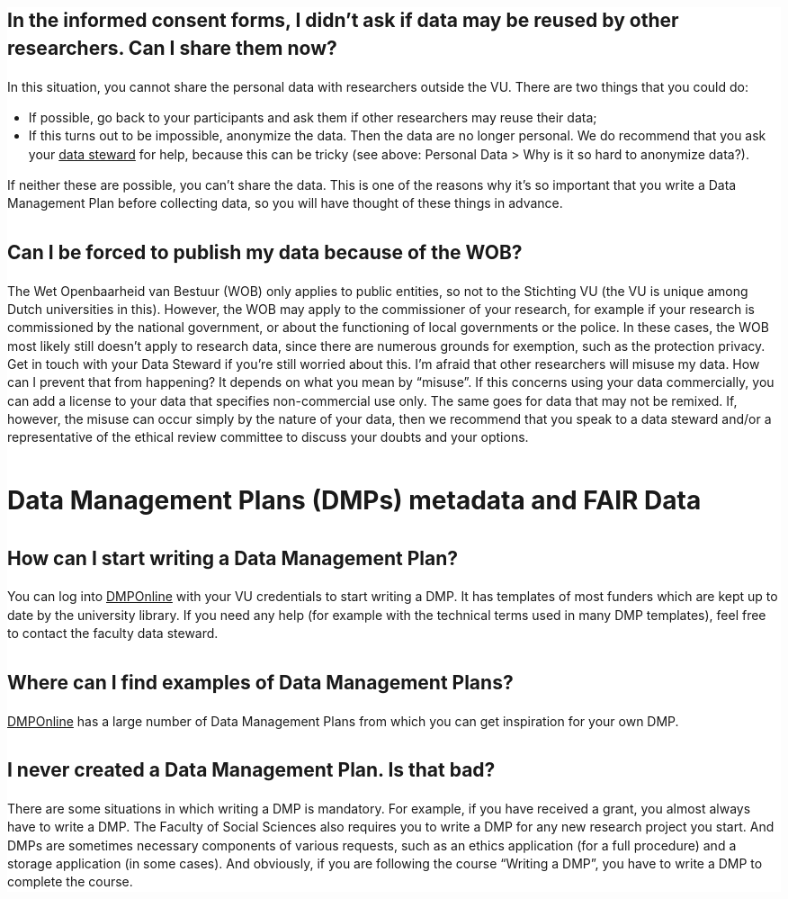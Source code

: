 ## In the informed consent forms, I didn’t ask if data may be reused by other researchers. Can I share them now?
In this situation, you cannot share the personal data with researchers outside the VU. There are two things that you could do:

- If possible, go back to your participants and ask them if other researchers may reuse their data;
- If this turns out to be impossible, anonymize the data. Then the data are no longer personal. We do recommend that you ask your [data steward][datasteward] for help, because this can be tricky (see above: Personal Data > Why is it so hard to anonymize data?).

If neither these are possible, you can’t share the data. This is one of the reasons why it’s so important that you write a Data Management Plan before collecting data, so you will have thought of these things in advance.

## Can I be forced to publish my data because of the WOB?
The Wet Openbaarheid van Bestuur (WOB) only applies to public entities, so not to the Stichting VU (the VU is unique among Dutch universities in this). However, the WOB may apply to the commissioner of your research, for example if your research is commissioned by the national government, or about the functioning of local governments or the police. In these cases, the WOB most likely still doesn’t apply to research data, since there are numerous grounds for exemption, such as the protection privacy. Get in touch with your Data Steward if you’re still worried about this.
I’m afraid that other researchers will misuse my data. How can I prevent that from happening?
It depends on what you mean by “misuse”. If this concerns using your data commercially, you can add a license to your data that specifies non-commercial use only. The same goes for data that may not be remixed. If, however, the misuse can occur simply by the nature of your data, then we recommend that you speak to a data steward and/or a representative of the ethical review committee to discuss your doubts and your options.

# Data Management Plans (DMPs) metadata and FAIR Data

## How can I start writing a Data Management Plan?
You can log into [DMPOnline][dmponline] with your VU credentials to start writing a DMP. It has templates of most funders which are kept up to date by the university library. If you need any help (for example with the technical terms used in many DMP templates), feel free to contact the faculty data steward.

## Where can I find examples of Data Management Plans?
[DMPOnline][dmponline] has a large number of Data Management Plans from which you can get inspiration for your own DMP.

## I never created a Data Management Plan. Is that bad?
There are some situations in which writing a DMP is mandatory. For example, if you have received a grant, you almost always have to write a DMP. The Faculty of Social Sciences also requires you to write a DMP for any new research project you start. And DMPs are sometimes necessary components of various requests, such as an ethics application (for a full procedure) and a storage application (in some cases). And obviously, if you are following the course “Writing a DMP”, you have to write a DMP to complete the course.


[rdmsupport]: mailto:RDM@vu.nl 
[datasteward]: mailto:k.leuveld@vu.nl
[privacychampion]: mailto:k.leuveld@vu.nl
[rerc]: https://vu.nl/en/employee/social-sciences-getting-started/research-ethics-review-fss
[self-check]: https://vuletteren.eu.qualtrics.com/jfe/form/SV_6hCj2czIWzboW6V
[fss-rdm-info]: https://vu.nl/en/employee/social-sciences-getting-started/data-management-fss
[fss-archiving]: https://github.com/kleuveld/rdm_pages/blob/fss_rdm_policy/_documents/fss_archiving_guidelines.md
[fss-rdm-policy]: https://assets.vu.nl/d8b6f1f5-816c-005b-1dc1-e363dd7ce9a5/4d95b39d-42d0-49c3-8797-382ed7767549/FSW%20Datamanagementbeleid%20ENG.pdf
[libguide]: https://libguides.vu.nl/rdm
[rds-portal]: https://vu.nl/nl/medewerker/research-data-support
[dmponline]: https://dmponline.vu.nl
[sdcmicro]: https://sdcpractice.readthedocs.io/en/latest/sdcMicro.html
[amnesia]: https://amnesia.openaire.eu/
[yoda]: https://portal.yoda.vu.nl
[storage-finder]: https://vu.nl/en/research/storagefinder
[cryptomator]: https://cryptomator.org/
[privacystatement_nl]: https://vunl.sharepoint.com/:w:/s/FSW-OE-ResearchOfficeFSS/ESBLrBcDrLhLpzfiVI8nHmUB76Deu6chNA3xehbSeOnemw?e=OA1jdu
[privacystatement_en]: https://vunl.sharepoint.com/:w:/s/FSW-OE-ResearchOfficeFSS/EYTq4TISYv5ElJJzSRxC7IcByRFwKCzlMy8EAiOvBXpZmw?e=PIN51k
[informedconsent_nl]: https://vunl.sharepoint.com/:w:/s/FSW-OE-ResearchOfficeFSS/ERBn_xahKvlLkDUK-U_tftEBotu01tkqAGJEmek6QaW7bA?e=bzCJmT
[informedconsent_en]: https://vunl.sharepoint.com/:w:/s/FSW-OE-ResearchOfficeFSS/EWwt5dMHAfJNgoKtxCfiwBYBi_vH0cad1g6XIrHhyFPE0g?e=zfMy3k